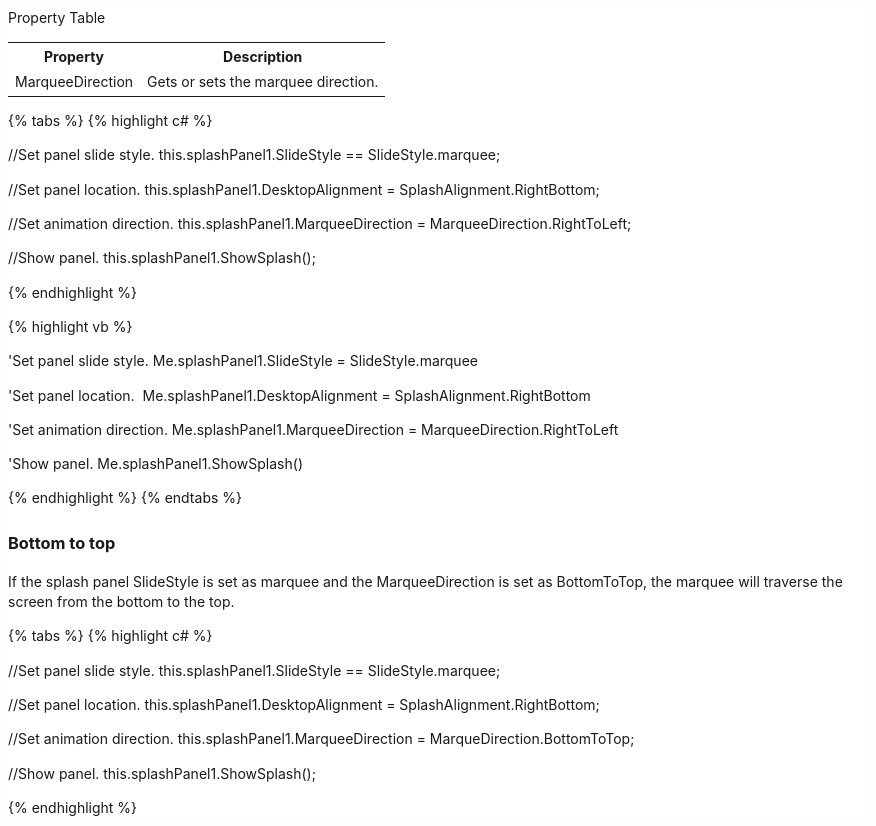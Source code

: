 Property Table

<table>
<tr>
<th>
Property</th><th>
Description</th></tr>
<tr>
<td>
MarqueeDirection</td><td>
Gets or sets the marquee direction.</td></tr>
</table>

{% tabs %}
{% highlight c# %}

//Set panel slide style.
this.splashPanel1.SlideStyle == SlideStyle.marquee;

//Set panel location. 
this.splashPanel1.DesktopAlignment = SplashAlignment.RightBottom;

//Set animation direction.
this.splashPanel1.MarqueeDirection = MarqueeDirection.RightToLeft;

//Show panel.
this.splashPanel1.ShowSplash();

{% endhighlight %}

{% highlight vb %}

'Set panel slide style.
Me.splashPanel1.SlideStyle = SlideStyle.marquee

'Set panel location. 
Me.splashPanel1.DesktopAlignment = SplashAlignment.RightBottom

'Set animation direction.
Me.splashPanel1.MarqueeDirection = MarqueeDirection.RightToLeft

'Show panel.
Me.splashPanel1.ShowSplash()

{% endhighlight %}
{% endtabs %}

### Bottom to top

If the splash panel SlideStyle is set as marquee and the MarqueeDirection is set as BottomToTop, the marquee will traverse the screen from the bottom to the top.

{% tabs %}
{% highlight c# %}

//Set panel slide style.
this.splashPanel1.SlideStyle == SlideStyle.marquee;

//Set panel location. 
this.splashPanel1.DesktopAlignment = SplashAlignment.RightBottom;

//Set animation direction.
this.splashPanel1.MarqueeDirection = MarqueDirection.BottomToTop;

//Show panel.
this.splashPanel1.ShowSplash();

{% endhighlight %}
